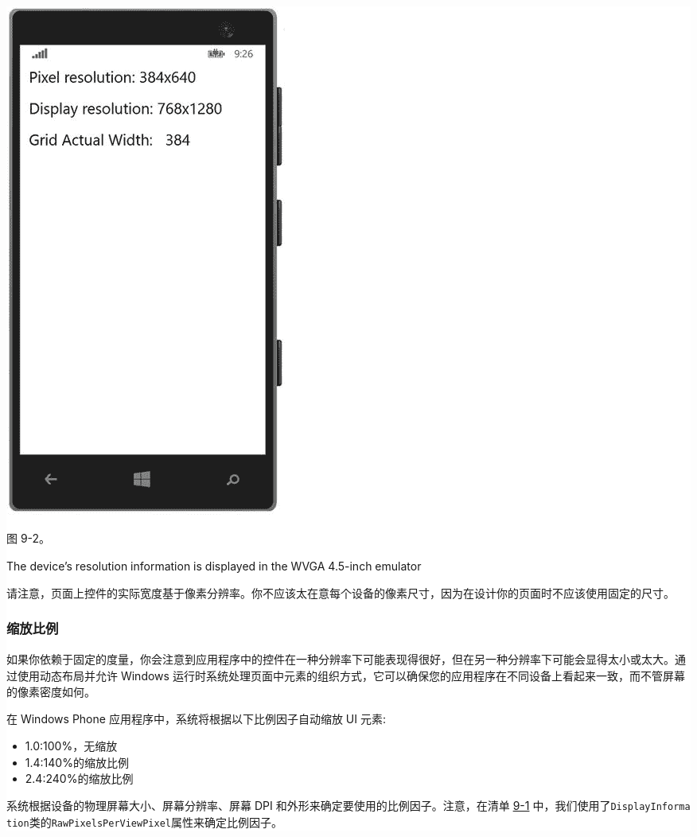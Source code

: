 ![A978-1-4302-6775-1_9_Fig2_HTML.jpg](img/A978-1-4302-6775-1_9_Fig2_HTML.jpg)

图 9-2。

The device’s resolution information is displayed in the WVGA 4.5-inch emulator

请注意，页面上控件的实际宽度基于像素分辨率。你不应该太在意每个设备的像素尺寸，因为在设计你的页面时不应该使用固定的尺寸。

### 缩放比例

如果你依赖于固定的度量，你会注意到应用程序中的控件在一种分辨率下可能表现得很好，但在另一种分辨率下可能会显得太小或太大。通过使用动态布局并允许 Windows 运行时系统处理页面中元素的组织方式，它可以确保您的应用程序在不同设备上看起来一致，而不管屏幕的像素密度如何。

在 Windows Phone 应用程序中，系统将根据以下比例因子自动缩放 UI 元素:

*   1.0:100%，无缩放
*   1.4:140%的缩放比例
*   2.4:240%的缩放比例

系统根据设备的物理屏幕大小、屏幕分辨率、屏幕 DPI 和外形来确定要使用的比例因子。注意，在清单 [9-1](#FPar1) 中，我们使用了`DisplayInformation`类的`RawPixelsPerViewPixel`属性来确定比例因子。
